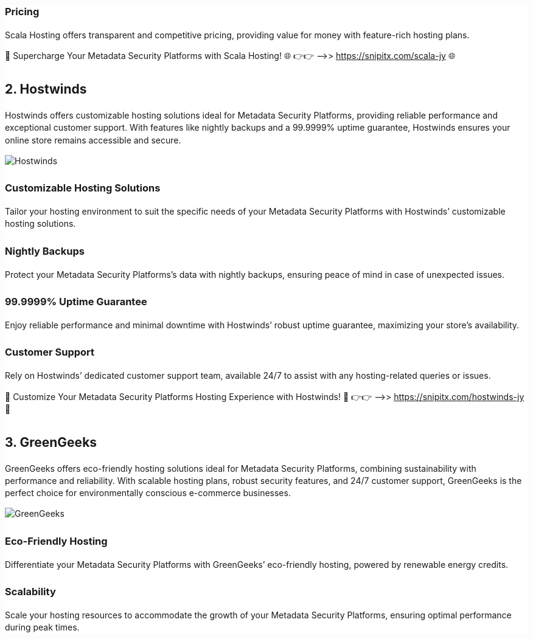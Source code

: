 ### Pricing
Scala Hosting offers transparent and competitive pricing, providing value for money with feature-rich hosting plans.

🚀 Supercharge Your Metadata Security Platforms with Scala Hosting! 🌐
👉👉 -->> https://snipitx.com/scala-jy 🌐

## 2. Hostwinds

Hostwinds offers customizable hosting solutions ideal for Metadata Security Platforms, providing reliable performance and exceptional customer support. With features like nightly backups and a 99.9999% uptime guarantee, Hostwinds ensures your online store remains accessible and secure.

![Hostwinds](https://i.imgur.com/53aSNXx.jpeg "Hostwinds Hosting")

### Customizable Hosting Solutions
Tailor your hosting environment to suit the specific needs of your Metadata Security Platforms with Hostwinds’ customizable hosting solutions.

### Nightly Backups
Protect your Metadata Security Platforms’s data with nightly backups, ensuring peace of mind in case of unexpected issues.

### 99.9999% Uptime Guarantee
Enjoy reliable performance and minimal downtime with Hostwinds’ robust uptime guarantee, maximizing your store’s availability.

### Customer Support
Rely on Hostwinds’ dedicated customer support team, available 24/7 to assist with any hosting-related queries or issues.

🌟 Customize Your Metadata Security Platforms Hosting Experience with Hostwinds! 🚀
👉👉 -->> https://snipitx.com/hostwinds-jy 🚀


## 3. GreenGeeks

GreenGeeks offers eco-friendly hosting solutions ideal for Metadata Security Platforms, combining sustainability with performance and reliability. With scalable hosting plans, robust security features, and 24/7 customer support, GreenGeeks is the perfect choice for environmentally conscious e-commerce businesses.

![GreenGeeks](https://i.imgur.com/eEwuntu.jpg "GreenGeeks Hosting")

### Eco-Friendly Hosting
Differentiate your Metadata Security Platforms with GreenGeeks’ eco-friendly hosting, powered by renewable energy credits.

### Scalability
Scale your hosting resources to accommodate the growth of your Metadata Security Platforms, ensuring optimal performance during peak times.

